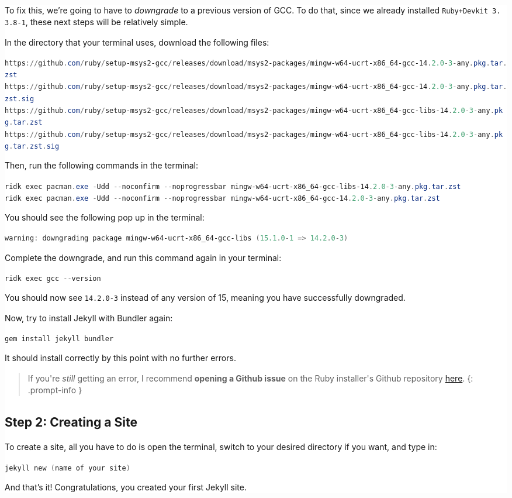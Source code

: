To fix this, we’re going to have to *downgrade* to a previous version of GCC. To do that, since we already installed `Ruby+Devkit 3.3.8-1`, these next steps will be relatively simple.

In the directory that your terminal uses, download the following files:
```powershell
https://github.com/ruby/setup-msys2-gcc/releases/download/msys2-packages/mingw-w64-ucrt-x86_64-gcc-14.2.0-3-any.pkg.tar.zst 
https://github.com/ruby/setup-msys2-gcc/releases/download/msys2-packages/mingw-w64-ucrt-x86_64-gcc-14.2.0-3-any.pkg.tar.zst.sig 
https://github.com/ruby/setup-msys2-gcc/releases/download/msys2-packages/mingw-w64-ucrt-x86_64-gcc-libs-14.2.0-3-any.pkg.tar.zst 
https://github.com/ruby/setup-msys2-gcc/releases/download/msys2-packages/mingw-w64-ucrt-x86_64-gcc-libs-14.2.0-3-any.pkg.tar.zst.sig
```

Then, run the following commands in the terminal:

```powershell
ridk exec pacman.exe -Udd --noconfirm --noprogressbar mingw-w64-ucrt-x86_64-gcc-libs-14.2.0-3-any.pkg.tar.zst
ridk exec pacman.exe -Udd --noconfirm --noprogressbar mingw-w64-ucrt-x86_64-gcc-14.2.0-3-any.pkg.tar.zst
```

You should see the following pop up in the terminal:
```powershell
warning: downgrading package mingw-w64-ucrt-x86_64-gcc-libs (15.1.0-1 => 14.2.0-3)
```

Complete the downgrade, and run this command again in your terminal:

```powershell
ridk exec gcc --version
```

You should now see `14.2.0-3` instead of any version of 15, meaning you have successfully downgraded.

Now, try to install Jekyll with Bundler again:

```powershell
gem install jekyll bundler
```

It should install correctly by this point with no further errors.

> If you're *still* getting an error, I recommend **opening a Github issue** on the Ruby installer's Github repository [here](https://github.com/oneclick/rubyinstaller2/issues/).
{: .prompt-info }

## Step 2: Creating a Site
To create a site, all you have to do is open the terminal, switch to your desired directory if you want, and type in:

```powershell
jekyll new (name of your site)
```

And that’s it! Congratulations, you created your first Jekyll site.
